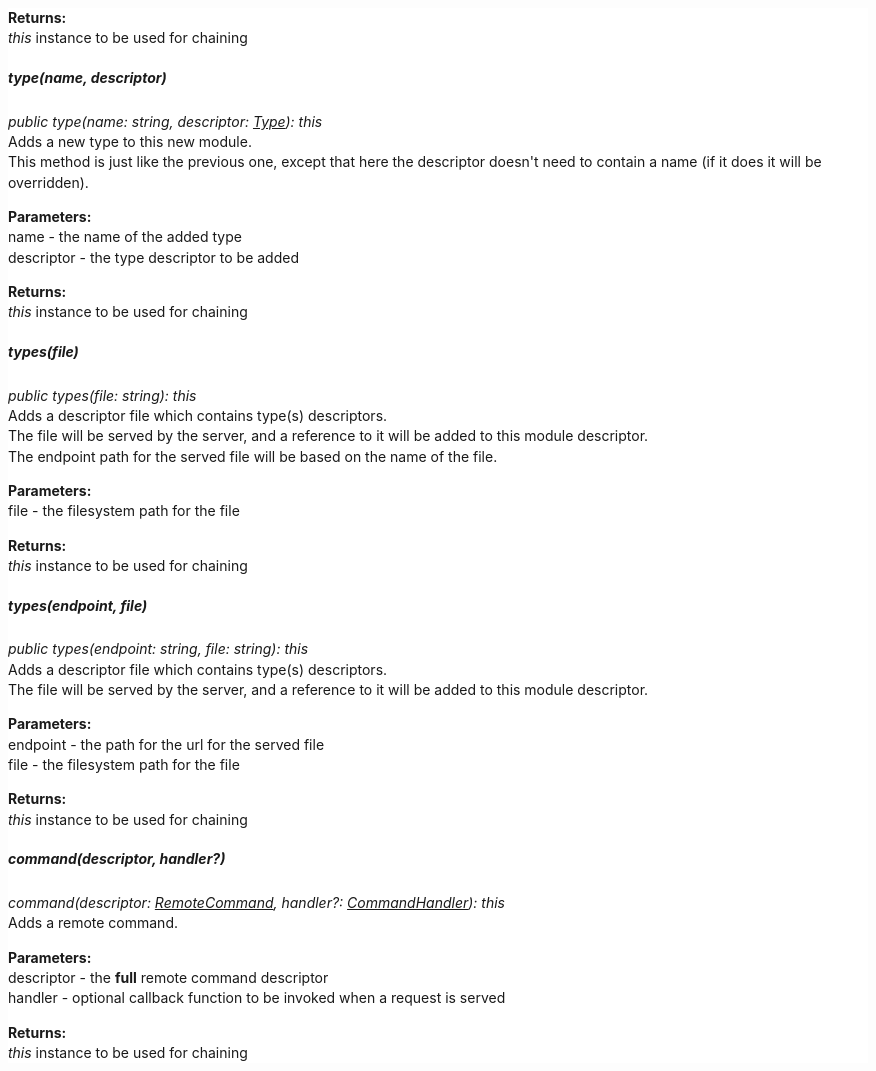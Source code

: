 **Returns:**  
_this_ instance to be used for chaining  

##### type(name, descriptor)
<em>public type(name: string, descriptor: [Type](../../#descriptors?id=type-descriptor ":target=_self")): this</em>  
Adds a new type to this new module.  
This method is just like the previous one, except that here the descriptor doesn't need to contain a name (if it does 
it will be overridden).

**Parameters:**  
name - the name of the added type  
descriptor - the type descriptor to be added  

**Returns:**  
_this_ instance to be used for chaining  

##### types(file)
_public types(file: string): this_  
Adds a descriptor file which contains type(s) descriptors.  
The file will be served by the server, and a reference to it will be added to this module descriptor.  
The endpoint path for the served file will be based on the name of the file.

**Parameters:**  
file - the filesystem path for the file  

**Returns:**  
_this_ instance to be used for chaining  

##### types(endpoint, file)
_public types(endpoint: string, file: string): this_  
Adds a descriptor file which contains type(s) descriptors.  
The file will be served by the server, and a reference to it will be added to this module descriptor.  

**Parameters:**  
endpoint - the path for the url for the served file  
file - the filesystem path for the file  

**Returns:**  
_this_ instance to be used for chaining  

##### command(descriptor, handler?)
<em>command(descriptor: [RemoteCommand](../../#descriptors?id=command-descriptor ":target=_self"), handler?: [CommandHandler](server?id=commandhandler)): this</em>  
Adds a remote command.

**Parameters:**  
descriptor - the **full** remote command descriptor  
handler - optional callback function to be invoked when a request is served  

**Returns:**  
_this_ instance to be used for chaining  
